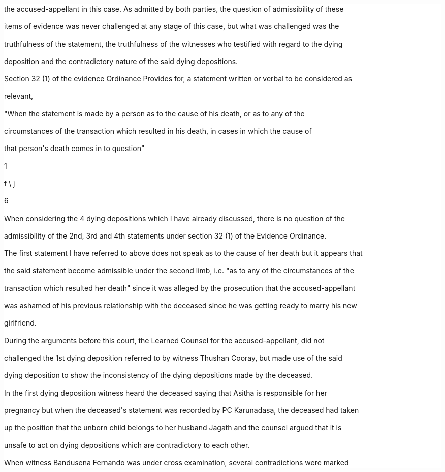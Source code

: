 the accused-appellant in this case. As admitted by both parties, the question of admissibility of these

items of evidence was never challenged at any stage of this case, but what was challenged was the

truthfulness of the statement, the truthfulness of the witnesses who testified with regard to the dying

deposition and the contradictory nature of the said dying depositions.

Section 32 (1) of the evidence Ordinance Provides for, a statement written or verbal to be considered as

relevant,

"When the statement is made by a person as to the cause of his death, or as to any of the

circumstances of the transaction which resulted in his death, in cases in which the cause of

that person's death comes in to question"

1

f \ j

6

When considering the 4 dying depositions which I have already discussed, there is no question of the

admissibility of the 2nd, 3rd and 4th statements under section 32 (1) of the Evidence Ordinance.

The first statement I have referred to above does not speak as to the cause of her death but it appears that

the said statement become admissible under the second limb, i.e. "as to any of the circumstances of the

transaction which resulted her death" since it was alleged by the prosecution that the accused-appellant

was ashamed of his previous relationship with the deceased since he was getting ready to marry his new

girlfriend.

During the arguments before this court, the Learned Counsel for the accused-appellant, did not

challenged the 1st dying deposition referred to by witness Thushan Cooray, but made use of the said

dying deposition to show the inconsistency of the dying depositions made by the deceased.

In the first dying deposition witness heard the deceased saying that Asitha is responsible for her

pregnancy but when the deceased's statement was recorded by PC Karunadasa, the deceased had taken

up the position that the unborn child belongs to her husband Jagath and the counsel argued that it is

unsafe to act on dying depositions which are contradictory to each other.

When witness Bandusena Fernando was under cross examination, several contradictions were marked
